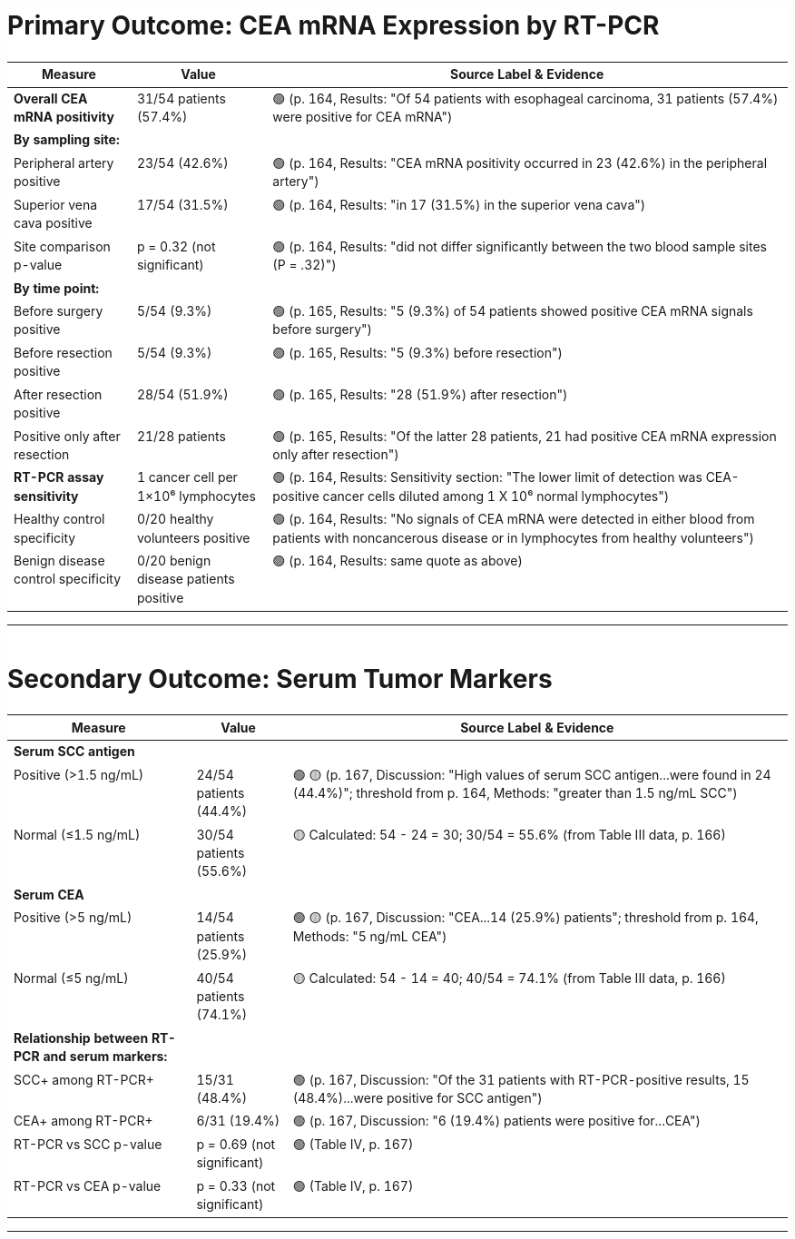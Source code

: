 
# Primary Outcome: CEA mRNA Expression by RT-PCR

| Measure | Value | Source Label & Evidence |
|---------|-------|------------------------|
| **Overall CEA mRNA positivity** | 31/54 patients (57.4%) | 🟢 (p. 164, Results: "Of 54 patients with esophageal carcinoma, 31 patients (57.4%) were positive for CEA mRNA") |
| **By sampling site:** | | |
| Peripheral artery positive | 23/54 (42.6%) | 🟢 (p. 164, Results: "CEA mRNA positivity occurred in 23 (42.6%) in the peripheral artery") |
| Superior vena cava positive | 17/54 (31.5%) | 🟢 (p. 164, Results: "in 17 (31.5%) in the superior vena cava") |
| Site comparison p-value | p = 0.32 (not significant) | 🟢 (p. 164, Results: "did not differ significantly between the two blood sample sites (P = .32)") |
| **By time point:** | | |
| Before surgery positive | 5/54 (9.3%) | 🟢 (p. 165, Results: "5 (9.3%) of 54 patients showed positive CEA mRNA signals before surgery") |
| Before resection positive | 5/54 (9.3%) | 🟢 (p. 165, Results: "5 (9.3%) before resection") |
| After resection positive | 28/54 (51.9%) | 🟢 (p. 165, Results: "28 (51.9%) after resection") |
| Positive only after resection | 21/28 patients | 🟢 (p. 165, Results: "Of the latter 28 patients, 21 had positive CEA mRNA expression only after resection") |
| **RT-PCR assay sensitivity** | 1 cancer cell per 1×10⁶ lymphocytes | 🟢 (p. 164, Results: Sensitivity section: "The lower limit of detection was CEA-positive cancer cells diluted among 1 X 10⁶ normal lymphocytes") |
| Healthy control specificity | 0/20 healthy volunteers positive | 🟢 (p. 164, Results: "No signals of CEA mRNA were detected in either blood from patients with noncancerous disease or in lymphocytes from healthy volunteers") |
| Benign disease control specificity | 0/20 benign disease patients positive | 🟢 (p. 164, Results: same quote as above) |

---

# Secondary Outcome: Serum Tumor Markers

| Measure | Value | Source Label & Evidence |
|---------|-------|------------------------|
| **Serum SCC antigen** | | |
| Positive (>1.5 ng/mL) | 24/54 patients (44.4%) | 🟢 🟡 (p. 167, Discussion: "High values of serum SCC antigen...were found in 24 (44.4%)"; threshold from p. 164, Methods: "greater than 1.5 ng/mL SCC") |
| Normal (≤1.5 ng/mL) | 30/54 patients (55.6%) | 🟡 Calculated: 54 - 24 = 30; 30/54 = 55.6% (from Table III data, p. 166) |
| **Serum CEA** | | |
| Positive (>5 ng/mL) | 14/54 patients (25.9%) | 🟢 🟡 (p. 167, Discussion: "CEA...14 (25.9%) patients"; threshold from p. 164, Methods: "5 ng/mL CEA") |
| Normal (≤5 ng/mL) | 40/54 patients (74.1%) | 🟡 Calculated: 54 - 14 = 40; 40/54 = 74.1% (from Table III data, p. 166) |
| **Relationship between RT-PCR and serum markers:** | | |
| SCC+ among RT-PCR+ | 15/31 (48.4%) | 🟢 (p. 167, Discussion: "Of the 31 patients with RT-PCR-positive results, 15 (48.4%)...were positive for SCC antigen") |
| CEA+ among RT-PCR+ | 6/31 (19.4%) | 🟢 (p. 167, Discussion: "6 (19.4%) patients were positive for...CEA") |
| RT-PCR vs SCC p-value | p = 0.69 (not significant) | 🟢 (Table IV, p. 167) |
| RT-PCR vs CEA p-value | p = 0.33 (not significant) | 🟢 (Table IV, p. 167) |

---